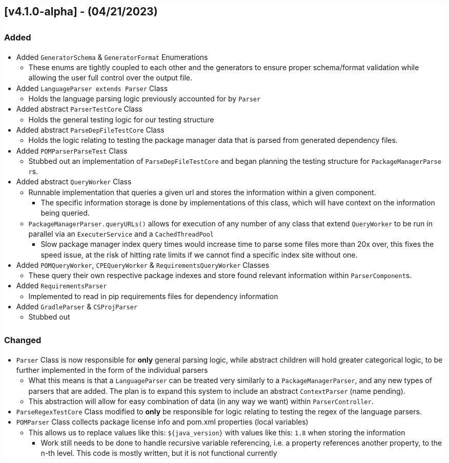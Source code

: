 ## [v4.1.0-alpha] - (04/21/2023)

### Added

- Added `GeneratorSchema` & `GeneratorFormat` Enumerations
    - These enums are tightly coupled to each other and the generators to ensure
      proper schema/format validation while allowing the user full control over the output file.
- Added `LanguageParser extends Parser` Class
    - Holds the language parsing logic previously accounted for by `Parser`
- Added abstract `ParserTestCore` Class
    - Holds the general testing logic for our testing structure
- Added abstract `ParseDepFileTestCore` Class
    - Holds the logic relating to testing the package manager data that is parsed from generated dependency files.
- Added `POMParserParseTest` Class
    - Stubbed out an implementation of `ParseDepFileTestCore` and began planning the testing structure for
      `PackageManagerParser`s.
- Added abstract `QueryWorker` Class
    - Runnable implementation that queries a given url and stores the information within a given component.
        - The specific information storage is done by implementations of this class, which will have context on
          the information being queried.
    - `PackageManagerParser.queryURLs()` allows for execution of any number of any class that extend `QueryWorker`
      to be run in parallel via an `ExecuterService` and a `CachedThreadPool`
        - Slow package manager index query times would increase time to parse some files more than 20x over, this fixes
          the speed issue, at the risk of hitting rate limits if we cannot find a specific index site without one.
- Added `POMQueryWorker`, `CPEQueryWorker` & `RequirementsQueryWorker` Classes
    - These query their own respective package indexes and store found relevant information within `ParserComponent`s.
- Added `RequirementsParser`
    - Implemented to read in pip requirements files for dependency information
- Added `GradleParser` & `CSProjParser`
    - Stubbed out

### Changed

- `Parser` Class is now responsible for **only** general parsing logic, while abstract children will hold greater
  categorical logic, to be further implemented in the form of the individual parsers
    - What this means is that a `LanguageParser` can be treated very similarly to a `PackageManagerParser`, and any new
      types of parsers that are added. The plan is to expand this system to include an abstract `ContextParser` (name pending).
    - This abstraction will allow for easy combination of data (in any way we want) within `ParserController`.
- `ParseRegexTestCore` Class modified to **only** be responsible for logic relating to testing the regex of the language
  parsers.
- `POMParser` Class collects package license info and pom.xml properties (local variables)
    - This allows us to replace values like this: `${java_version}` with values like this: `1.8` when storing the information
        - Work still needs to be done to handle recursive variable referencing, i.e. a property references another property,
          to the n-th level. This code is mostly written, but it is not functional currently

